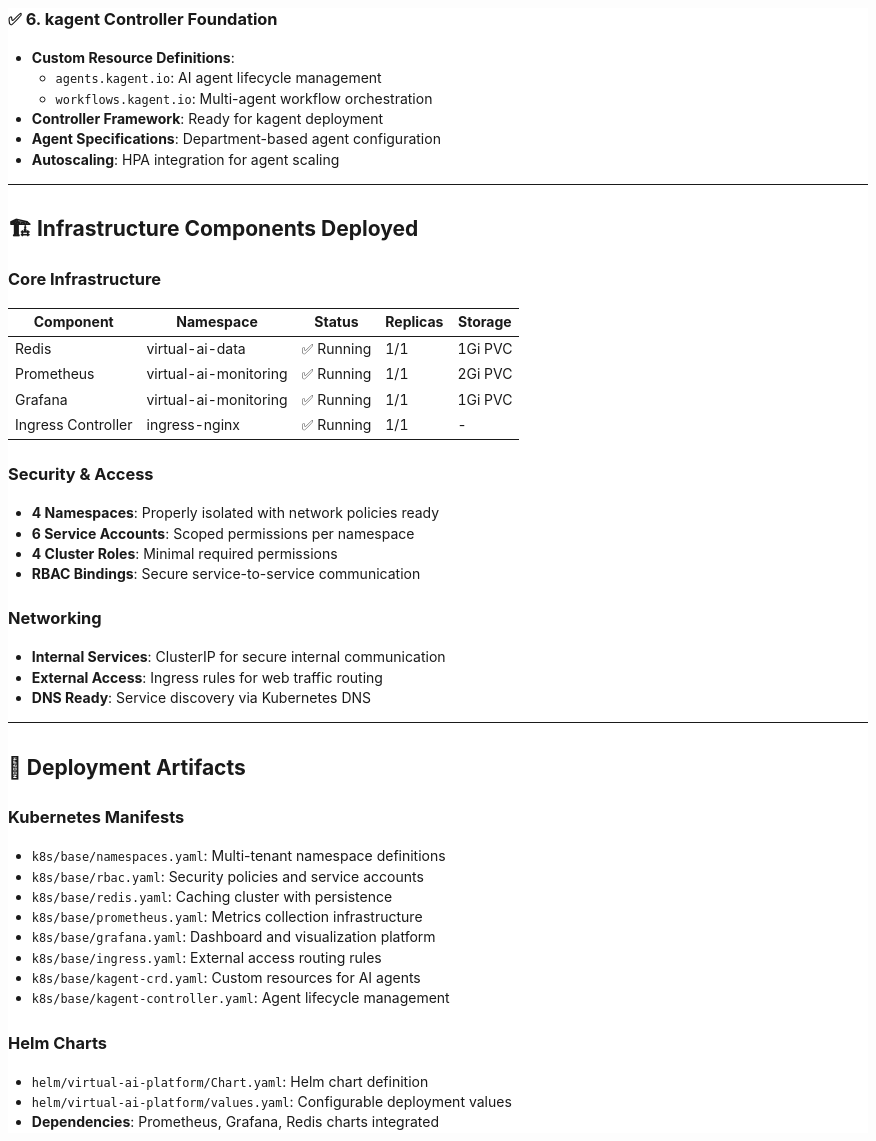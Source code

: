 ### ✅ 6. kagent Controller Foundation
- **Custom Resource Definitions**: 
  - `agents.kagent.io`: AI agent lifecycle management
  - `workflows.kagent.io`: Multi-agent workflow orchestration
- **Controller Framework**: Ready for kagent deployment
- **Agent Specifications**: Department-based agent configuration
- **Autoscaling**: HPA integration for agent scaling

---

## 🏗️ Infrastructure Components Deployed

### Core Infrastructure
| Component | Namespace | Status | Replicas | Storage |
|-----------|-----------|--------|----------|---------|
| Redis | virtual-ai-data | ✅ Running | 1/1 | 1Gi PVC |
| Prometheus | virtual-ai-monitoring | ✅ Running | 1/1 | 2Gi PVC |
| Grafana | virtual-ai-monitoring | ✅ Running | 1/1 | 1Gi PVC |
| Ingress Controller | ingress-nginx | ✅ Running | 1/1 | - |

### Security & Access
- **4 Namespaces**: Properly isolated with network policies ready
- **6 Service Accounts**: Scoped permissions per namespace
- **4 Cluster Roles**: Minimal required permissions
- **RBAC Bindings**: Secure service-to-service communication

### Networking
- **Internal Services**: ClusterIP for secure internal communication
- **External Access**: Ingress rules for web traffic routing
- **DNS Ready**: Service discovery via Kubernetes DNS

---

## 🚀 Deployment Artifacts

### Kubernetes Manifests
- `k8s/base/namespaces.yaml`: Multi-tenant namespace definitions
- `k8s/base/rbac.yaml`: Security policies and service accounts
- `k8s/base/redis.yaml`: Caching cluster with persistence
- `k8s/base/prometheus.yaml`: Metrics collection infrastructure
- `k8s/base/grafana.yaml`: Dashboard and visualization platform
- `k8s/base/ingress.yaml`: External access routing rules
- `k8s/base/kagent-crd.yaml`: Custom resources for AI agents
- `k8s/base/kagent-controller.yaml`: Agent lifecycle management

### Helm Charts
- `helm/virtual-ai-platform/Chart.yaml`: Helm chart definition
- `helm/virtual-ai-platform/values.yaml`: Configurable deployment values
- **Dependencies**: Prometheus, Grafana, Redis charts integrated
